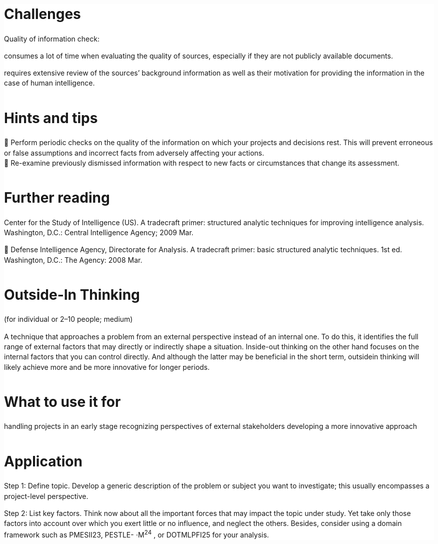 # Challenges  

Quality of information check:  

consumes a lot of time when evaluating the quality of sources, especially if they are not publicly available documents.  

requires extensive review of the sources’ background information as well as their motivation for providing the information in the case of human intelligence.  

# Hints and tips  

 Perform periodic checks on the quality of the information on which your projects and decisions rest. This will prevent erroneous or false assumptions and incorrect facts from adversely affecting your actions.   
 Re-examine previously dismissed information with respect to new facts or circumstances that change its assessment.  

# Further reading  

Center for the Study of Intelligence (US). A tradecraft primer: structured analytic techniques for improving intelligence analysis. Washington, D.C.: Central Intelligence Agency; 2009 Mar.  

 Defense Intelligence Agency, Directorate for Analysis. A tradecraft primer: basic structured analytic techniques. 1st ed. Washington, D.C.: The Agency: 2008 Mar.  

# Outside-In Thinking  

(for individual or 2–10 people; medium)  

A technique that approaches a problem from an external perspective instead of an internal one. To do this, it identifies the full range of external factors that may directly or indirectly shape a situation. Inside-out thinking on the other hand focuses on the internal factors that you can control directly. And although the latter may be beneficial in the short term, outsidein thinking will likely achieve more and be more innovative for longer periods.  

# What to use it for  

handling projects in an early stage recognizing perspectives of external stakeholders developing a more innovative approach  

# Application  

Step 1: Define topic. Develop a generic description of the problem or subject you want to investigate; this usually encompasses a project-level perspective.  

Step 2: List key factors. Think now about all the important forces that may impact the topic under study. Yet take only those factors into account over which you exert little or no influence, and neglect the others. Besides, consider using a domain framework such as PMESII23, PESTLE- $\cdot\mathsf{M}^{24}$ , or DOTMLPFI25 for your analysis.  
